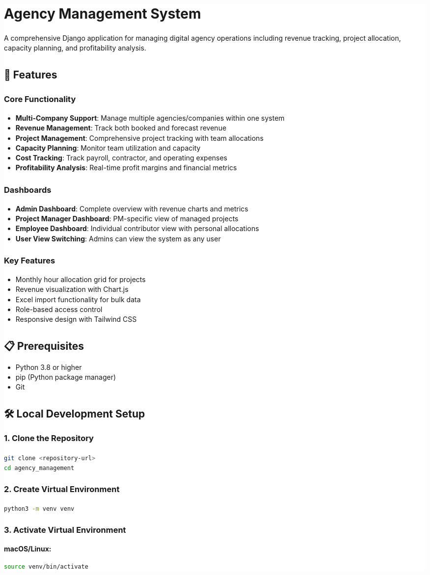 # Agency Management System

A comprehensive Django application for managing digital agency operations including revenue tracking, project allocation, capacity planning, and profitability analysis.

## 🚀 Features

### Core Functionality
- **Multi-Company Support**: Manage multiple agencies/companies within one system
- **Revenue Management**: Track both booked and forecast revenue
- **Project Management**: Comprehensive project tracking with team allocations
- **Capacity Planning**: Monitor team utilization and capacity
- **Cost Tracking**: Track payroll, contractor, and operating expenses
- **Profitability Analysis**: Real-time profit margins and financial metrics

### Dashboards
- **Admin Dashboard**: Complete overview with revenue charts and metrics
- **Project Manager Dashboard**: PM-specific view of managed projects
- **Employee Dashboard**: Individual contributor view with personal allocations
- **User View Switching**: Admins can view the system as any user

### Key Features
- Monthly hour allocation grid for projects
- Revenue visualization with Chart.js
- Excel import functionality for bulk data
- Role-based access control
- Responsive design with Tailwind CSS

## 📋 Prerequisites

- Python 3.8 or higher
- pip (Python package manager)
- Git

## 🛠️ Local Development Setup

### 1. Clone the Repository
```bash
git clone <repository-url>
cd agency_management
```

### 2. Create Virtual Environment
```bash
python3 -m venv venv
```

### 3. Activate Virtual Environment
**macOS/Linux:**
```bash
source venv/bin/activate
```
